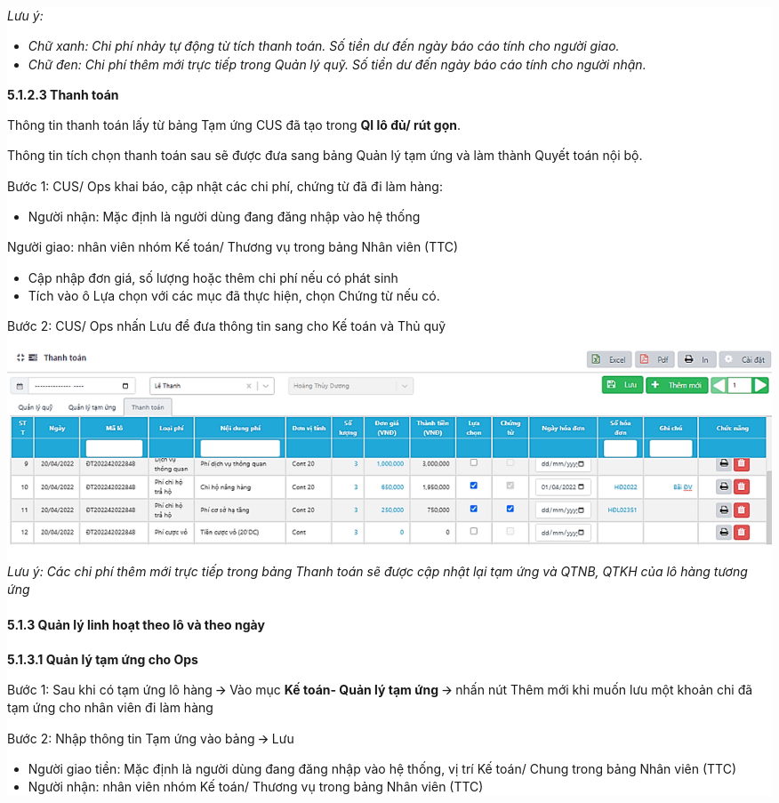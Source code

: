 _Lưu ý:_

* _Chữ xanh: Chi phí nhảy tự động từ tích thanh toán. Số tiền dư đến ngày báo cáo tính cho người giao._
* _Chữ đen: Chi phí thêm mới trực tiếp trong Quản lý quỹ. Số tiền dư đến ngày báo cáo tính cho người nhận._

**5.1.2.3 Thanh toán**

Thông tin thanh toán lấy từ bảng Tạm ứng CUS đã tạo trong **Ql lô đủ/ rút gọn**.

Thông tin tích chọn thanh toán sau sẽ được đưa sang bảng Quản lý tạm ứng và làm thành Quyết toán nội bộ.

Bước 1: CUS/ Ops khai báo, cập nhật các chi phí, chứng từ đã đi làm hàng:

* Người nhận: Mặc định là người dùng đang đăng nhập vào hệ thống

Người giao: nhân viên nhóm Kế toán/ Thương vụ trong bảng Nhân viên (TTC)

* Cập nhập đơn giá, số lượng hoặc thêm chi phí nếu có phát sinh
* Tích vào ô Lựa chọn với các mục đã thực hiện, chọn Chứng từ nếu có.

Bước 2: CUS/ Ops nhấn Lưu để đưa thông tin sang cho Kế toán và Thủ quỹ

![Màn hình thanh toán](<../../.gitbook/assets/18 (1).png>)

_Lưu ý: Các chi phí thêm mới trực tiếp trong bảng Thanh toán sẽ được cập nhật lại tạm ứng và QTNB, QTKH của lô hàng tương ứng_

#### **5.1.3 Quản lý linh hoạt theo lô và theo ngày** <a href="#_3gnlt4p" id="_3gnlt4p"></a>

**5.1.3.1 Quản lý tạm ứng cho Ops**

Bước 1: Sau khi có tạm ứng lô hàng 🡪 Vào mục **Kế toán- Quản lý tạm ứng** 🡪 nhấn nút Thêm mới khi muốn lưu một khoản chi đã tạm ứng cho nhân viên đi làm hàng

Bước 2: Nhập thông tin Tạm ứng vào bảng 🡪 Lưu

* Người giao tiền: Mặc định là người dùng đang đăng nhập vào hệ thống, vị trí Kế toán/ Chung trong bảng Nhân viên (TTC)
* Người nhận: nhân viên nhóm Kế toán/ Thương vụ trong bảng Nhân viên (TTC)
